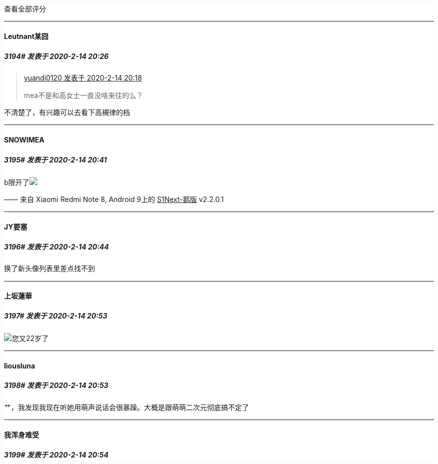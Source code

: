 
查看全部评分


-----

####  Leutnant某囧  
##### 3194#       发表于 2020-2-14 20:26


<blockquote><a href="httphttps://bbs.saraba1st.com/2b/forum.php?mod=redirect&amp;goto=findpost&amp;pid=46418564&amp;ptid=1912063" target="_blank">yuandi0120 发表于 2020-2-14 20:18</a>

mea不是和高女士一直没啥来往的么？</blockquote>
不清楚了，有兴趣可以去看下高槻律的档


-----

####  SNOWIMEA  
##### 3195#       发表于 2020-2-14 20:41


b限开了<img src="https://static.saraba1st.com/image/smiley/face2017/072.png" referrerpolicy="no-referrer">

—— 来自 Xiaomi Redmi Note 8, Android 9上的 [S1Next-鹅版](https://github.com/ykrank/S1-Next/releases) v2.2.0.1


-----

####  JY要塞  
##### 3196#       发表于 2020-2-14 20:44


换了新头像列表里差点找不到


-----

####  上坂蓮華  
##### 3197#       发表于 2020-2-14 20:53


<img src="https://static.saraba1st.com/image/smiley/face2017/221.png" referrerpolicy="no-referrer">您又22岁了


-----

####  liousluna  
##### 3198#       发表于 2020-2-14 20:53


艹，我发现我现在听她用萌声说话会很暴躁。大概是跟萌萌二次元彻底搞不定了


-----

####  我浑身难受  
##### 3199#       发表于 2020-2-14 20:54
